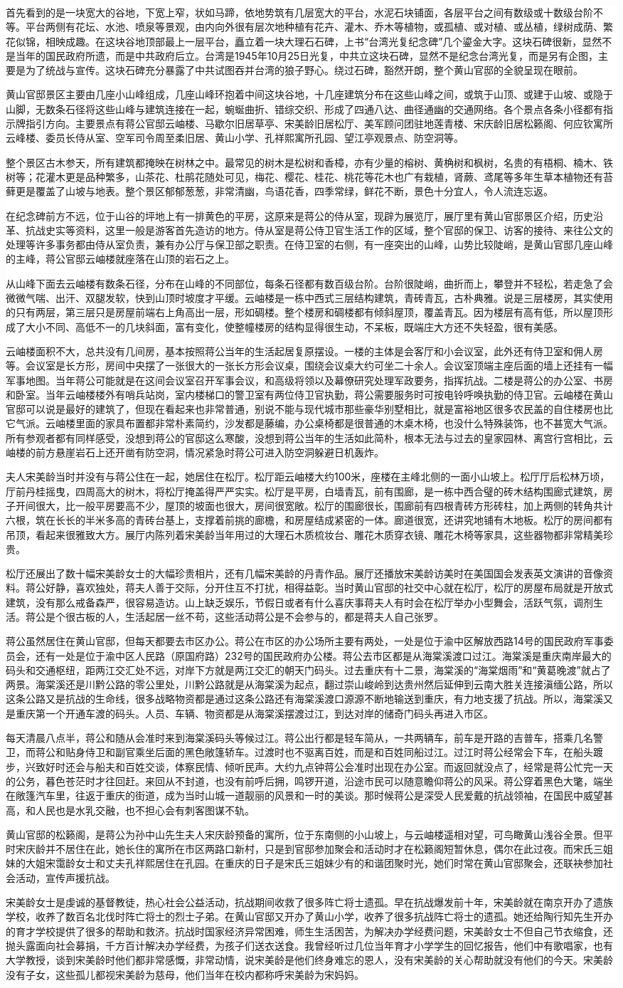   首先看到的是一块宽大的谷地，下宽上窄，状如马蹄，依地势筑有几层宽大的平台，水泥石块铺面，各层平台之间有数级或十数级台阶不等。平台两侧有花坛、水池、喷泉等景观，由内向外很有层次地种植有花卉、灌木、乔木等植物，或孤植、或对植、或丛植，绿树成荫、繁花似锦，相映成趣。在这块谷地顶部最上一层平台，矗立着一块大理石石碑，上书“台湾光复纪念碑”几个鎏金大字。这块石碑很新，显然不是当年的国民政府所遗，而是中共政府后立。台湾是1945年10月25日光复，中共立这块石碑，显然不是纪念台湾光复，而是另有企图，主要是为了统战与宣传。这块石碑充分暴露了中共试图吞并台湾的狼子野心。绕过石碑，豁然开朗，整个黄山官邸的全貌呈现在眼前。
 </p>
 <p>
  黄山官邸景区主要由几座小山峰组成，几座山峰环抱着中间这块谷地，十几座建筑分布在这些山峰之间，或筑于山顶、或建于山坡、或隐于山脚，无数条石径将这些山峰与建筑连接在一起，蜿蜒曲折、错综交织、形成了四通八达、曲径通幽的交通网络。各个景点各条小径都有指示牌指引方向。主要景点有蒋公官邸云岫楼、马歇尔旧居草亭、宋美龄旧居松厅、美军顾问团驻地莲青楼、宋庆龄旧居松籁阁、何应钦寓所云峰楼、委员长侍从室、空军司令周至柔旧居、黄山小学、孔祥熙寓所孔园、望江亭观景点、防空洞等。
 </p>
 <p>
  整个景区古木参天，所有建筑都掩映在树林之中。最常见的树木是松树和香樟，亦有少量的榕树、黄桷树和枫树，名贵的有梧桐、楠木、铁树等；花灌木更是品种繁多，山茶花、杜鹃花随处可见，梅花、樱花、桂花、桃花等花木也广有栽植，肾蕨、鸢尾等多年生草本植物还有苔藓更是覆盖了山坡与地表。整个景区郁郁葱葱，非常清幽，鸟语花香，四季常绿，鲜花不断，景色十分宜人，令人流连忘返。
 </p>
 <p>
  在纪念碑前方不远，位于山谷的坪地上有一排黄色的平房，这原来是蒋公的侍从室，现辟为展览厅，展厅里有黄山官邸景区介绍，历史沿革、抗战史实等资料，这里一般是游客首先造访的地方。侍从室是蒋公侍卫官生活工作的区域，整个官邸的保卫、访客的接待、来往公文的处理等许多事务都由侍从室负责，兼有办公厅与保卫部之职责。在侍卫室的右侧，有一座突出的山峰，山势比较陡峭，是黄山官邸几座山峰的主峰，蒋公官邸云岫楼就座落在山顶的岩石之上。
 </p>
 <p>
  从山峰下面去云岫楼有数条石径，分布在山峰的不同部位，每条石径都有数百级台阶。台阶很陡峭，曲折而上，攀登并不轻松，若走急了会微微气喘、出汗、双腿发软，快到山顶时坡度才平缓。云岫楼是一栋中西式三层结构建筑，青砖青瓦，古朴典雅。说是三层楼房，其实使用的只有两层，第三层只是房屋前端右上角高出一层，形如碉楼。整个楼房和碉楼都有倾斜屋顶，覆盖青瓦。因为楼层有高有低，所以屋顶形成了大小不同、高低不一的几块斜面，富有变化，使整幢楼房的结构显得很生动，不呆板，既端庄大方还不失轻盈，很有美感。
 </p>
 <p>
  云岫楼面积不大，总共没有几间房，基本按照蒋公当年的生活起居复原摆设。一楼的主体是会客厅和小会议室，此外还有侍卫室和佣人房等。会议室是长方形，房间中央摆了一张很大的一张长方形会议桌，围绕会议桌大约可坐二十余人。会议室顶端主座后面的墙上还挂有一幅军事地图。当年蒋公可能就是在这间会议室召开军事会议，和高级将领以及幕僚研究处理军政要务，指挥抗战。二楼是蒋公的办公室、书房和卧室。当年云岫楼楼外有哨兵站岗，室内楼梯口的警卫室有两位侍卫官执勤，蒋公需要服务时可按电铃呼唤执勤的侍卫官。云岫楼在黄山官邸可以说是最好的建筑了，但现在看起来也非常普通，别说不能与现代城市那些豪华别墅相比，就是富裕地区很多农民盖的自住楼房也比它气派。云岫楼里面的家具布置都非常朴素简约，沙发都是藤编，办公桌椅都是很普通的木桌木椅，也没什么特殊装饰，也不甚宽大气派。所有参观者都有同样感受，没想到蒋公的官邸这么寒酸，没想到蒋公当年的生活如此简朴，根本无法与过去的皇家园林、离宫行宫相比，云岫楼的前方悬崖岩石上还开凿有防空洞，情况紧急时蒋公可进入防空洞躲避日机轰炸。
 </p>
 <p>
  夫人宋美龄当时并没有与蒋公住在一起，她居住在松厅。松厅距云岫楼大约100米，座楼在主峰北侧的一面小山坡上。松厅厅后松林万顷，厅前丹桂摇曳，四周高大的树木，将松厅掩盖得严严实实。松厅是平房，白墙青瓦，前有围廊，是一栋中西合璧的砖木结构围廊式建筑，房子开间很大，比一般平房要高不少，屋顶的坡面也很大，房间很宽敞。松厅的围廊很长，围廊前有四根青砖方形砖柱，加上两侧的转角共计六根，筑在长长的半米多高的青砖台基上，支撑着前挑的廊檐，和房屋结成紧密的一体。廊道很宽，还讲究地铺有木地板。松厅的房间都有吊顶，看起来很雅致大方。展厅内陈列着宋美龄当年用过的大理石木质梳妆台、雕花木质穿衣镜、雕花木椅等家具，这些器物都非常精美珍贵。
 </p>
 <p>
  松厅还展出了数十幅宋美龄女士的大幅珍贵相片，还有几幅宋美龄的丹青作品。展厅还播放宋美龄访美时在美国国会发表英文演讲的音像资料。蒋公好静，喜欢独处，蒋夫人善于交际，分开住互不打扰，相得益彰。当时黄山官邸的社交中心就在松厅，松厅的房屋布局就是开放式建筑，没有那么戒备森严，很容易造访。山上缺乏娱乐，节假日或者有什么喜庆事蒋夫人有时会在松厅举办小型舞会，活跃气氛，调剂生活。蒋公是个很古板的人，生活起居一丝不苟，这些活动蒋公是不会参与的，都是蒋夫人自己张罗。
 </p>
 <p>
  蒋公虽然居住在黄山官邸，但每天都要去市区办公。蒋公在市区的办公场所主要有两处，一处是位于渝中区解放西路14号的国民政府军事委员会，还有一处是位于渝中区人民路（原国府路）232号的国民政府办公楼。蒋公去市区都是从海棠溪渡口过江。海棠溪是重庆南岸最大的码头和交通枢纽，距两江交汇处不远，对岸下方就是两江交汇的朝天门码头。过去重庆有十二景，海棠溪的“海棠烟雨”和“黄葛晚渡”就占了两景。海棠溪还是川黔公路的零公里处，川黔公路就是从海棠溪为起点，翻过崇山峻岭到达贵州然后延伸到云南大胜关连接滇缅公路，所以这条公路又是抗战的生命线，很多战略物资都是通过这条公路还有海棠溪渡口源源不断地输送到重庆，有力地支援了抗战。所以，海棠溪又是重庆第一个开通车渡的码头。人员、车辆、物资都是从海棠溪摆渡过江，到达对岸的储奇门码头再进入市区。
 </p>
 <p>
  每天清晨八点半，蒋公和随从会准时来到海棠溪码头等候过江。蒋公出行都是轻车简从，一共两辆车，前车是开路的吉普车，搭乘几名警卫，而蒋公和贴身侍卫和副官乘坐后面的黑色敞篷轿车。过渡时也不驱离百姓，而是和百姓同船过江。过江时蒋公经常会下车，在船头踱步，兴致好时还会与船夫和百姓交谈，体察民情、倾听民声。大约九点钟蒋公会准时出现在办公室。而返回就没点了，经常是蒋公忙完一天的公务，暮色苍茫时才往回赶。来回从不封道，也没有前呼后拥，鸣锣开道，沿途市民可以随意瞻仰蒋公的风采。蒋公穿着黑色大氅，端坐在敞篷汽车里，往返于重庆的街道，成为当时山城一道靓丽的风景和一时的美谈。那时候蒋公是深受人民爱戴的抗战领袖，在国民中威望甚高，和人民也是水乳交融，也不担心会有刺客图谋不轨。
 </p>
 <p>
  黄山官邸的松籁阁，是蒋公为孙中山先生夫人宋庆龄预备的寓所，位于东南侧的小山坡上，与云岫楼遥相对望，可鸟瞰黄山浅谷全景。但平时宋庆龄并不居住在此，她长住的寓所在市区两路口新村，只是到官邸参加聚会和活动时才在松籁阁短暂休息，偶尔在此过夜。而宋氏三姐妹的大姐宋霭龄女士和丈夫孔祥熙居住在孔园。在重庆的日子是宋氏三姐妹少有的和谐团聚时光，她们时常在黄山官邸聚会，还联袂参加社会活动，宣传声援抗战。
 </p>
 <p>
  宋美龄女士是虔诚的基督教徒，热心社会公益活动，抗战期间收救了很多阵亡将士遗孤。早在抗战爆发前十年，宋美龄就在南京开办了遗族学校，收养了数百名北伐时阵亡将士的烈士子弟。在黄山官邸又开办了黄山小学，收养了很多抗战阵亡将士的遗孤。她还给陶行知先生开办的育才学校提供了很多的帮助和救济。抗战时国家经济异常困难，师生生活困苦，为解决办学经费问题，宋美龄女士不但自己节衣缩食，还抛头露面向社会募捐，千方百计解决办学经费，为孩子们送衣送食。我曾经听过几位当年育才小学学生的回忆报告，他们中有歌唱家，也有大学教授，谈到宋美龄时他们都非常感慨，非常动情，说宋美龄是他们终身难忘的恩人，没有宋美龄的关心帮助就没有他们的今天。宋美龄没有子女，这些孤儿都视宋美龄为慈母，他们当年在校内都称呼宋美龄为宋妈妈。
 </p>